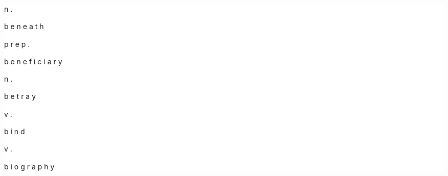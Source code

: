 n
.
 
b
e
n
e
a
t
h
 
p
r
e
p
.
 
b
e
n
e
f
i
c
i
a
r
y
 
n
.
 
b
e
t
r
a
y
 
v
.
 
b
i
n
d
 
v
.
 
b
i
o
g
r
a
p
h
y
 